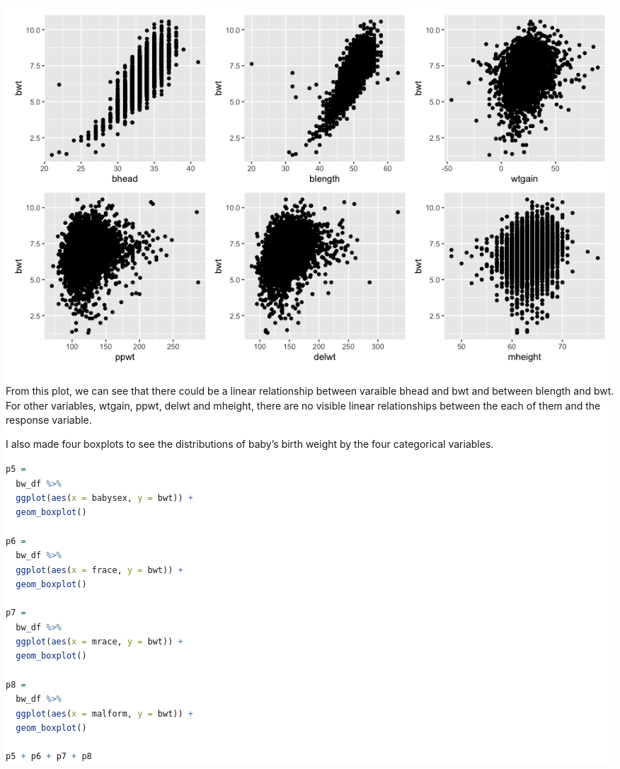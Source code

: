 ![](p8105_hw6_yz4183_files/figure-gfm/unnamed-chunk-3-1.png)

From this plot, we can see that there could be a linear relationship
between varaible bhead and bwt and between blength and bwt. For other
variables, wtgain, ppwt, delwt and mheight, there are no visible linear
relationships between the each of them and the response variable.

I also made four boxplots to see the distributions of baby’s birth
weight by the four categorical variables.

``` r
p5 = 
  bw_df %>% 
  ggplot(aes(x = babysex, y = bwt)) +
  geom_boxplot()

p6 = 
  bw_df %>% 
  ggplot(aes(x = frace, y = bwt)) +
  geom_boxplot()

p7 = 
  bw_df %>% 
  ggplot(aes(x = mrace, y = bwt)) +
  geom_boxplot()

p8 = 
  bw_df %>% 
  ggplot(aes(x = malform, y = bwt)) +
  geom_boxplot()

p5 + p6 + p7 + p8
```
